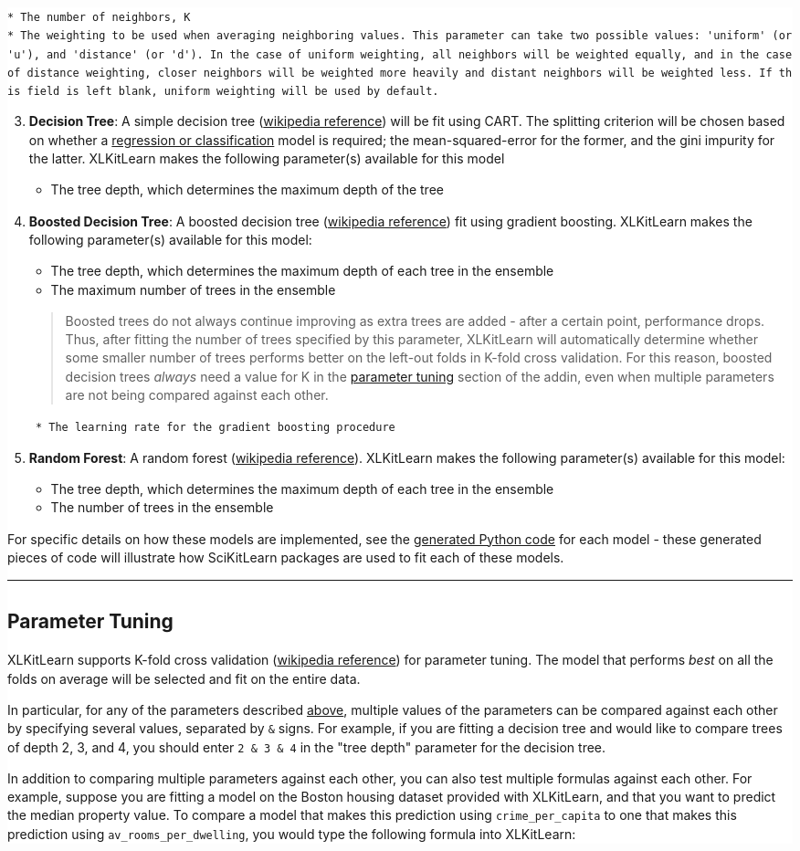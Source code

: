 	* The number of neighbors, K
	* The weighting to be used when averaging neighboring values. This parameter can take two possible values: 'uniform' (or 'u'), and 'distance' (or 'd'). In the case of uniform weighting, all neighbors will be weighted equally, and in the case of distance weighting, closer neighbors will be weighted more heavily and distant neighbors will be weighted less. If this field is left blank, uniform weighting will be used by default.

3. **Decision Tree**: A simple decision tree ([wikipedia reference](https://en.wikipedia.org/wiki/Decision_tree_learning)) will be fit using CART. The splitting criterion will be chosen based on whether a [regression or classification](#regression-vs-classification) model is required; the mean-squared-error for the former, and the gini impurity for the latter. XLKitLearn makes the following parameter(s) available for this model

	* The tree depth, which determines the maximum depth of the tree

4. **Boosted Decision Tree**: A boosted decision tree ([wikipedia reference](https://en.wikipedia.org/wiki/Gradient_boosting)) fit using gradient boosting. XLKitLearn makes the following parameter(s) available for this model:

	* The tree depth, which determines the maximum depth of each tree in the ensemble
	* The maximum number of trees in the ensemble

   > Boosted trees do not always continue improving as extra trees are added - after a certain point, performance drops. Thus, after fitting the number of trees specified by this parameter, XLKitLearn will automatically determine whether some smaller number of trees performs better on the left-out folds in K-fold cross validation. For this reason, boosted decision trees *always* need a value for K in the [parameter tuning](#parameter-tuning) section of the addin, even when multiple parameters are not being compared against each other.

		* The learning rate for the gradient boosting procedure

5. **Random Forest**: A random forest ([wikipedia reference](https://en.wikipedia.org/wiki/Random_forest)). XLKitLearn makes the following parameter(s) available for this model:

	* The tree depth, which determines the maximum depth of each tree in the ensemble
	* The number of trees in the ensemble

For specific details on how these models are implemented, see the [generated Python code](#equivalent-python-code) for each model - these generated pieces of code will illustrate how SciKitLearn packages are used to fit each of these models.

---

## Parameter Tuning

XLKitLearn supports K-fold cross validation ([wikipedia reference](https://en.wikipedia.org/wiki/Cross-validation_(statistics))) for parameter tuning. The model that performs *best* on all the folds on average will be selected and fit on the entire data.

In particular, for any of the parameters described [above](#supported-models), multiple values of the parameters can be compared against each other by specifying several values, separated by `&` signs. For example, if you are fitting a decision tree and would like to compare trees of depth 2, 3, and 4, you should enter `2 & 3 & 4` in the "tree depth" parameter for the decision tree.

In addition to comparing multiple parameters against each other, you can also test multiple formulas against each other. For example, suppose you are fitting a model on the Boston housing dataset provided with XLKitLearn, and that you want to predict the median property value. To compare a model that makes this prediction using `crime_per_capita` to one that makes this prediction using `av_rooms_per_dwelling`, you would type the following formula into XLKitLearn:
